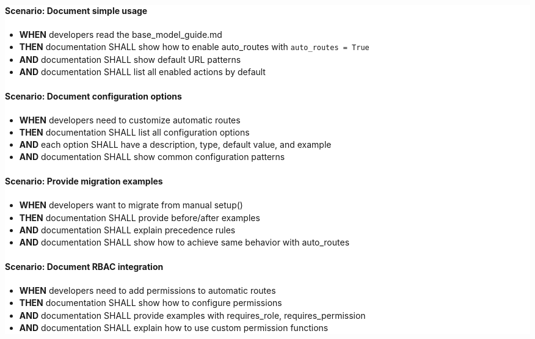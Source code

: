 #### Scenario: Document simple usage
- **WHEN** developers read the base_model_guide.md
- **THEN** documentation SHALL show how to enable auto_routes with `auto_routes = True`
- **AND** documentation SHALL show default URL patterns
- **AND** documentation SHALL list all enabled actions by default

#### Scenario: Document configuration options
- **WHEN** developers need to customize automatic routes
- **THEN** documentation SHALL list all configuration options
- **AND** each option SHALL have a description, type, default value, and example
- **AND** documentation SHALL show common configuration patterns

#### Scenario: Provide migration examples
- **WHEN** developers want to migrate from manual setup()
- **THEN** documentation SHALL provide before/after examples
- **AND** documentation SHALL explain precedence rules
- **AND** documentation SHALL show how to achieve same behavior with auto_routes

#### Scenario: Document RBAC integration
- **WHEN** developers need to add permissions to automatic routes
- **THEN** documentation SHALL show how to configure permissions
- **AND** documentation SHALL provide examples with requires_role, requires_permission
- **AND** documentation SHALL explain how to use custom permission functions

